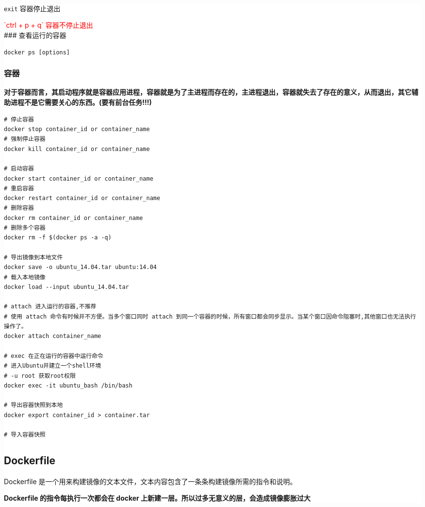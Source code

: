 `exit` 容器停止退出

<div style="color:red">`ctrl + p + q` 容器不停止退出</div>
### 查看运行的容器

```shell
docker ps [options]
```

### 容器

<b> 对于容器而言，其启动程序就是容器应用进程，容器就是为了主进程而存在的，主进程退出，容器就失去了存在的意义，从而退出，其它辅助进程不是它需要关心的东西。(要有前台任务!!!) </b>

```shell
# 停止容器
docker stop container_id or container_name
# 强制停止容器
docker kill container_id or container_name

# 启动容器
docker start container_id or container_name
# 重启容器
docker restart container_id or container_name
# 删除容器
docker rm container_id or container_name
# 删除多个容器
docker rm -f $(docker ps -a -q)

# 导出镜像到本地文件
docker save -o ubuntu_14.04.tar ubuntu:14.04
# 载入本地镜像
docker load --input ubuntu_14.04.tar

# attach 进入运行的容器,不推荐
# 使用 attach 命令有时候并不方便。当多个窗口同时 attach 到同一个容器的时候，所有窗口都会同步显示。当某个窗口因命令阻塞时,其他窗口也无法执行操作了。
docker attach container_name

# exec 在正在运行的容器中运行命令
# 进入Ubuntu并建立一个shell环境
# -u root 获取root权限
docker exec -it ubuntu_bash /bin/bash

# 导出容器快照到本地
docker export container_id > container.tar

# 导入容器快照
```

## Dockerfile

 Dockerfile 是一个用来构建镜像的文本文件，文本内容包含了一条条构建镜像所需的指令和说明。 

**Dockerfile 的指令每执行一次都会在 docker 上新建一层。所以过多无意义的层，会造成镜像膨胀过大**
